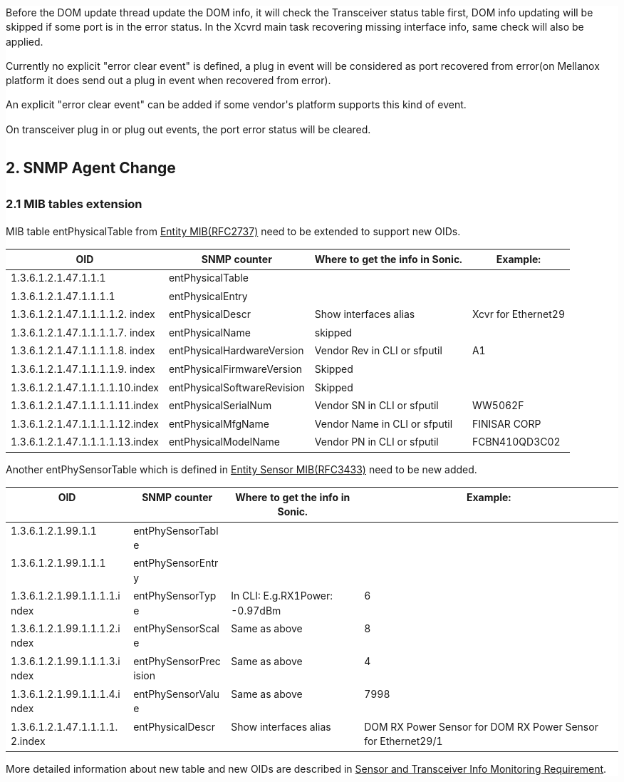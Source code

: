 Before the DOM update thread update the DOM info, it will check the Transceiver status table first, DOM info updating will be skipped if some port is in the error status. In the Xcvrd main task recovering missing interface info, same check will also be applied.

Currently no explicit "error clear event" is defined, a plug in event will be considered as port recovered from error(on Mellanox platform it does send out a plug in event when recovered from error). 

An explicit "error clear event" can be added if some vendor's platform supports this kind of event.

On transceiver plug in or plug out events, the port error status will be cleared.     

## 2. SNMP Agent Change ##

### 2.1 MIB tables extension ###

MIB table entPhysicalTable from [Entity MIB(RFC2737)](https://tools.ietf.org/html/rfc2737) need to be extended to support new OIDs.

| OID | SNMP counter | Where to get the info in Sonic. | Example: |
| --- | --- | --- | --- |
| 1.3.6.1.2.1.47.1.1.1 | entPhysicalTable |   |   |
| 1.3.6.1.2.1.47.1.1.1.1 | entPhysicalEntry |   |   |
| 1.3.6.1.2.1.47.1.1.1.1.2. index | entPhysicalDescr | Show interfaces alias | Xcvr for Ethernet29 |
| 1.3.6.1.2.1.47.1.1.1.1.7. index | entPhysicalName | skipped | |
| 1.3.6.1.2.1.47.1.1.1.1.8. index | entPhysicalHardwareVersion | Vendor Rev in CLI or sfputil | A1 |
| 1.3.6.1.2.1.47.1.1.1.1.9. index | entPhysicalFirmwareVersion | Skipped |   |
| 1.3.6.1.2.1.47.1.1.1.1.10.index | entPhysicalSoftwareRevision | Skipped |   |
| 1.3.6.1.2.1.47.1.1.1.1.11.index | entPhysicalSerialNum | Vendor SN in CLI or sfputil | WW5062F |
| 1.3.6.1.2.1.47.1.1.1.1.12.index | entPhysicalMfgName | Vendor Name in CLI or sfputil | FINISAR CORP |
| 1.3.6.1.2.1.47.1.1.1.1.13.index | entPhysicalModelName | Vendor PN in CLI or sfputil| FCBN410QD3C02 |


Another entPhySensorTable which is defined in [Entity Sensor MIB(RFC3433)](https://tools.ietf.org/html/rfc3433) need to be new added.

| OID | SNMP counter | Where to get the info in Sonic. | Example: |
| --- | --- | --- | --- |
| 1.3.6.1.2.1.99.1.1 | entPhySensorTable |   |   |
| 1.3.6.1.2.1.99.1.1.1 | entPhySensorEntry |   |   |
| 1.3.6.1.2.1.99.1.1.1.1.index | entPhySensorType | In CLI: E.g.RX1Power: -0.97dBm | 6 |
| 1.3.6.1.2.1.99.1.1.1.2.index | entPhySensorScale | Same as above | 8 |
| 1.3.6.1.2.1.99.1.1.1.3.index | entPhySensorPrecision | Same as above | 4 |
| 1.3.6.1.2.1.99.1.1.1.4.index | entPhySensorValue | Same as above | 7998 |
| 1.3.6.1.2.1.47.1.1.1.1.2.index | entPhysicalDescr | Show interfaces alias | DOM RX Power Sensor for DOM RX Power Sensor for Ethernet29/1 |


More detailed information about new table and new OIDs are described in [Sensor and Transceiver Info Monitoring Requirement](https://github.com/Azure/SONiC/blob/gh-pages/doc/OIDsforSensorandTransciver.MD#transceiver-requirements-entity-mib).



      
